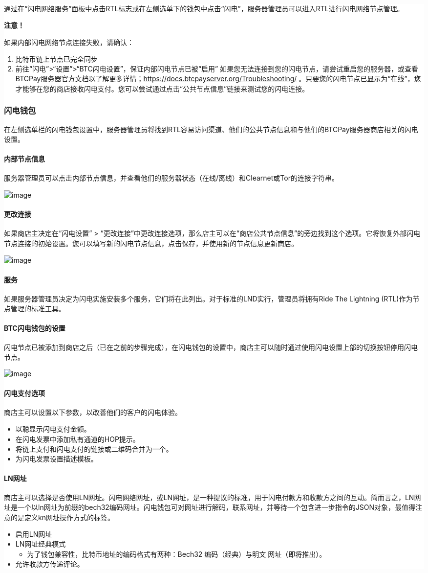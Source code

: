 通过在“闪电网络服务”面板中点击RTL标志或在左侧选单下的钱包中点击“闪电”，服务器管理员可以进入RTL进行闪电网络节点管理。

**注意！**

如果内部闪电网络节点连接失败，请确认：

1. 比特币链上节点已完全同步
2. 前往“闪电”>“设置”>“BTC闪电设置”，保证内部闪电节点已被“启用”
如果您无法连接到您的闪电节点，请尝试重启您的服务器，或查看BTCPay服务器官方文档以了解更多详情；https://docs.btcpayserver.org/Troubleshooting/ 。只要您的闪电节点已显示为“在线”，您才能够在您的商店接收闪电支付。您可以尝试通过点击“公共节点信息”链接来测试您的闪电连接。

### 闪电钱包

在左侧选单栏的闪电钱包设置中，服务器管理员将找到RTL容易访问渠道、他们的公共节点信息和与他们的BTCPay服务器商店相关的闪电设置。

#### 内部节点信息

服务器管理员可以点击内部节点信息，并查看他们的服务器状态（在线/离线）和Clearnet或Tor的连接字符串。

![image](assets/en/32.webp)

#### 更改连接

如果商店主决定在“闪电设置” > “更改连接”中更改连接选项，那么店主可以在“商店公共节点信息”的旁边找到这个选项。它将恢复外部闪电节点连接的初始设置。您可以填写新的闪电节点信息，点击保存，并使用新的节点信息更新商店。

![image](assets/en/33.webp)

#### 服务

如果服务器管理员决定为闪电实施安装多个服务，它们将在此列出。对于标准的LND实行，管理员将拥有Ride The Lightning (RTL)作为节点管理的标准工具。

#### BTC闪电钱包的设置

闪电节点已被添加到商店之后（已在之前的步骤完成），在闪电钱包的设置中，商店主可以随时通过使用闪电设置上部的切换按钮停用闪电节点。

![image](assets/en/34.webp)

#### 闪电支付选项

商店主可以设置以下参数，以改善他们的客户的闪电体验。

- 以聪显示闪电支付金额。
- 在闪电发票中添加私有通道的HOP提示。
- 将链上支付和闪电支付的链接或二维码合并为一个。
- 为闪电发票设置描述模板。

#### LN网址

商店主可以选择是否使用LN网址。闪电网络网址，或LN网址，是一种提议的标准，用于闪电付款方和收款方之间的互动。简而言之，LN网址是一个以ln网址为前缀的bech32编码网址。闪电钱包可对网址进行解码，联系网址，并等待一个包含进一步指令的JSON对象，最值得注意的是定义kn网址操作方式的标签。

- 启用LN网址
- LN网址经典模式
  - 为了钱包兼容性，比特币地址的编码格式有两种：Bech32 编码（经典）与明文 网址（即将推出）。
- 允许收款方传递评论。

